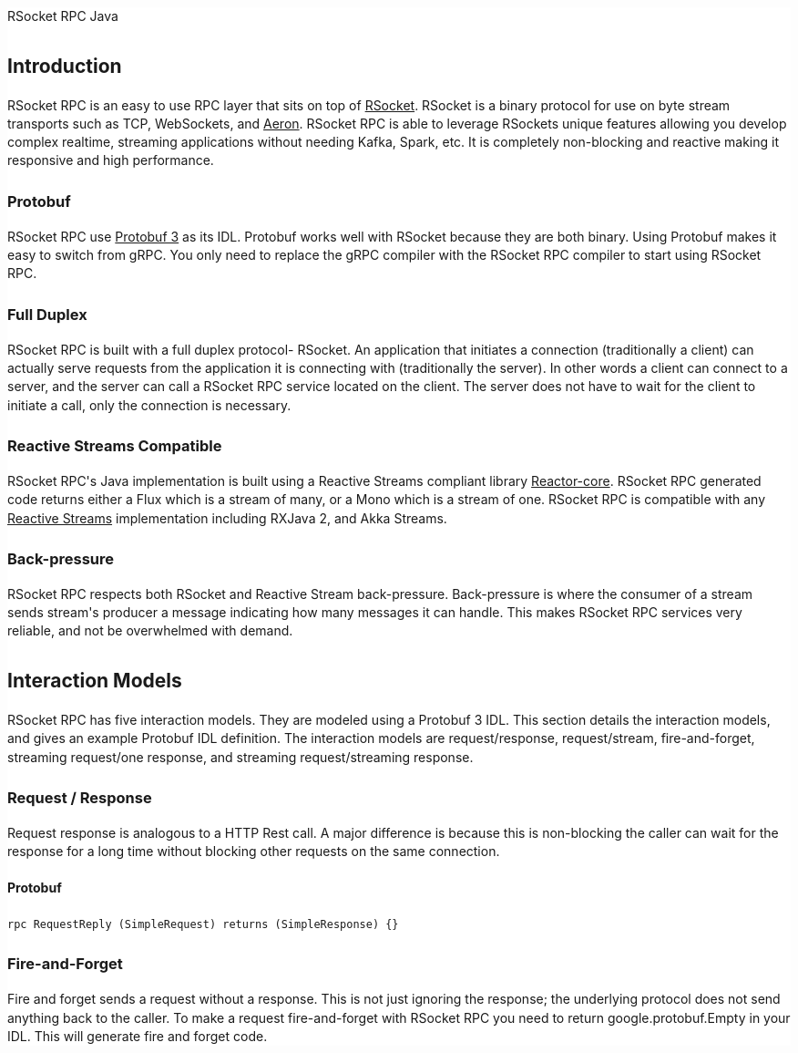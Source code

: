 RSocket RPC Java
## Introduction
RSocket RPC is an easy to use RPC layer that sits on top of [RSocket](http://rsocket.io). RSocket is a binary protocol for use on byte stream transports such as TCP, WebSockets, and [Aeron](https://github.com/real-logic/aeron). RSocket RPC is able to leverage RSockets unique features allowing you develop complex realtime, streaming applications without needing Kafka, Spark, etc. It is completely non-blocking and reactive making it responsive and high performance.

### Protobuf
RSocket RPC use [Protobuf 3](https://developers.google.com/protocol-buffers/docs/proto3) as its IDL. Protobuf works well with RSocket because they are both binary. Using Protobuf makes it easy to switch from gRPC. You only need to replace the gRPC compiler with the RSocket RPC compiler to start using RSocket RPC.

### Full Duplex
RSocket RPC is built with a full duplex protocol- RSocket. An application that initiates a connection (traditionally a client) can actually serve requests from the application it is connecting with (traditionally the server).  In other words a client can connect to a server, and the server can call a RSocket RPC service located on the client. The server does not have to wait for the client to initiate a call, only the connection is necessary.

### Reactive Streams Compatible
RSocket RPC's Java implementation is built using a Reactive Streams compliant library [Reactor-core](https://github.com/reactor/reactor-core). RSocket RPC generated code returns either a Flux which is a stream of many, or a Mono which is a stream of one. RSocket RPC is compatible with any [Reactive Streams](http://www.reactive-streams.org/) implementation including RXJava 2, and Akka Streams. 

### Back-pressure
RSocket RPC respects both RSocket and Reactive Stream back-pressure. Back-pressure is where the consumer of a stream sends stream's producer a message indicating how many messages it can handle. This makes RSocket RPC services very reliable, and  not be overwhelmed with demand.

## Interaction Models
RSocket RPC has five interaction models. They are modeled using a Protobuf 3 IDL. This section details the interaction models, and gives an example Protobuf IDL definition. The interaction models are request/response, request/stream, fire-and-forget, streaming request/one response, and streaming request/streaming response.

### Request / Response
Request response is analogous to a HTTP Rest call. A major difference is because this is non-blocking the caller can wait for the response for a long time without blocking other requests on the same connection.

#### Protobuf
```
rpc RequestReply (SimpleRequest) returns (SimpleResponse) {}
```

### Fire-and-Forget
Fire and forget sends a request without a response. This is not just ignoring the response; the underlying protocol does not send anything back to the caller. To make a request fire-and-forget with RSocket RPC you need to return google.protobuf.Empty in your IDL. This will generate fire and forget code.
